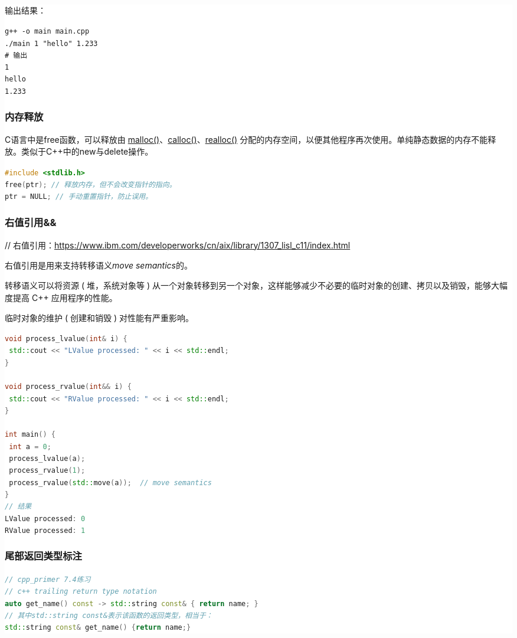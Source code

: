 输出结果：

```shell
g++ -o main main.cpp
./main 1 "hello" 1.233
# 输出
1
hello
1.233
```

### 内存释放

C语言中是free函数，可以释放由 [malloc()](http://c.biancheng.net/cpp/html/137.html)、[calloc()](http://c.biancheng.net/cpp/html/134.html)、[realloc()](http://c.biancheng.net/cpp/html/2859.html) 分配的内存空间，以便其他程序再次使用。单纯静态数据的内存不能释放。类似于C++中的new与delete操作。

```c
#include <stdlib.h>
free(ptr); // 释放内存，但不会改变指针的指向。
ptr = NULL; // 手动重置指针，防止误用。
```

### 右值引用&&

// 右值引用：https://www.ibm.com/developerworks/cn/aix/library/1307_lisl_c11/index.html

右值引用是用来支持转移语义*move semantics*的。

转移语义可以将资源 ( 堆，系统对象等 ) 从一个对象转移到另一个对象，这样能够减少不必要的临时对象的创建、拷贝以及销毁，能够大幅度提高 C++ 应用程序的性能。

临时对象的维护 ( 创建和销毁 ) 对性能有严重影响。

````c++
void process_lvalue(int& i) { 
 std::cout << "LValue processed: " << i << std::endl; 
} 
 
void process_rvalue(int&& i) { 
 std::cout << "RValue processed: " << i << std::endl; 
} 
 
int main() { 
 int a = 0; 
 process_lvalue(a); 
 process_rvalue(1); 
 process_rvalue(std::move(a));  // move semantics
}
// 结果
LValue processed: 0 
RValue processed: 1
````

### 尾部返回类型标注

```cpp
// cpp_primer 7.4练习
// c++ trailing return type notation
auto get_name() const -> std::string const& { return name; }
// 其中std::string const&表示该函数的返回类型，相当于：
std::string const& get_name() {return name;}
```
